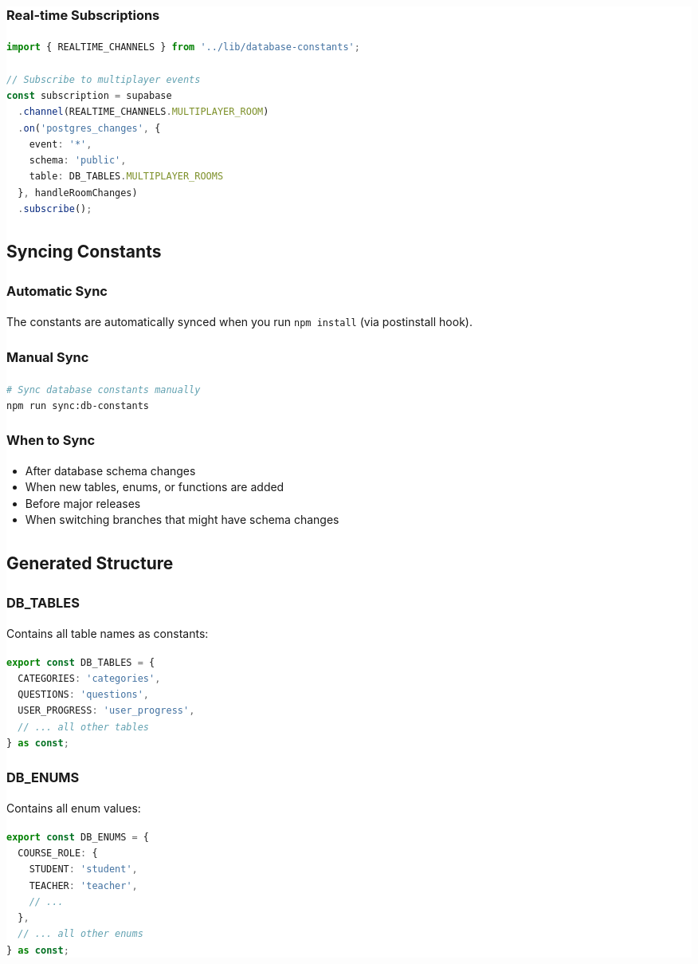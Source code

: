 ### Real-time Subscriptions

```typescript
import { REALTIME_CHANNELS } from '../lib/database-constants';

// Subscribe to multiplayer events
const subscription = supabase
  .channel(REALTIME_CHANNELS.MULTIPLAYER_ROOM)
  .on('postgres_changes', {
    event: '*',
    schema: 'public',
    table: DB_TABLES.MULTIPLAYER_ROOMS
  }, handleRoomChanges)
  .subscribe();
```

## Syncing Constants

### Automatic Sync
The constants are automatically synced when you run `npm install` (via postinstall hook).

### Manual Sync
```bash
# Sync database constants manually
npm run sync:db-constants
```

### When to Sync
- After database schema changes
- When new tables, enums, or functions are added
- Before major releases
- When switching branches that might have schema changes

## Generated Structure

### DB_TABLES
Contains all table names as constants:
```typescript
export const DB_TABLES = {
  CATEGORIES: 'categories',
  QUESTIONS: 'questions',
  USER_PROGRESS: 'user_progress',
  // ... all other tables
} as const;
```

### DB_ENUMS
Contains all enum values:
```typescript
export const DB_ENUMS = {
  COURSE_ROLE: {
    STUDENT: 'student',
    TEACHER: 'teacher',
    // ...
  },
  // ... all other enums
} as const;
```
